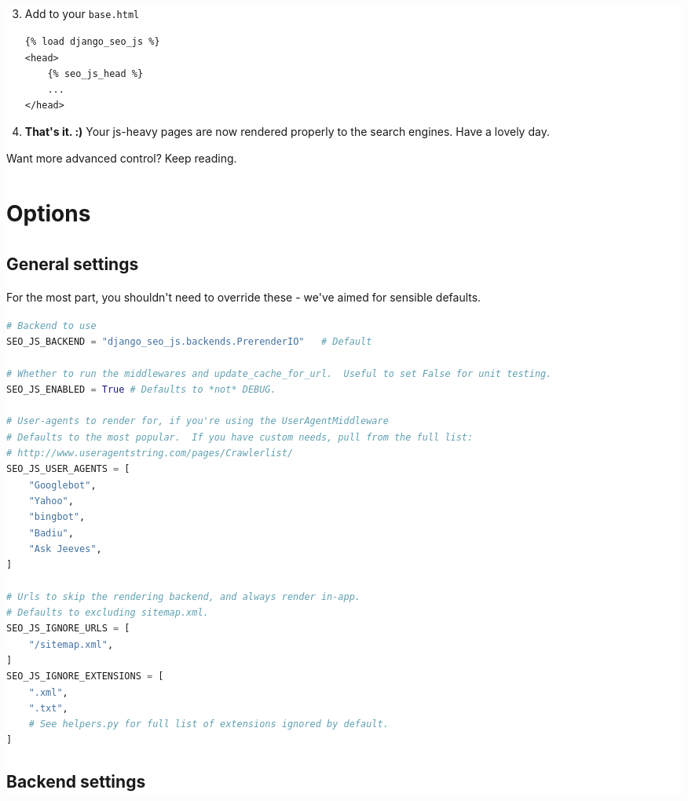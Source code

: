 3. Add to your `base.html`

    ```twig
    {% load django_seo_js %}
    <head>
        {% seo_js_head %}
        ...
    </head>
    ```

4. **That's it. :)**  Your js-heavy pages are now rendered properly to the search engines. Have a lovely day.

Want more advanced control?  Keep reading.


# Options

## General settings

For the most part, you shouldn't need to override these - we've aimed for sensible defaults.

```python
# Backend to use
SEO_JS_BACKEND = "django_seo_js.backends.PrerenderIO"   # Default

# Whether to run the middlewares and update_cache_for_url.  Useful to set False for unit testing.
SEO_JS_ENABLED = True # Defaults to *not* DEBUG.

# User-agents to render for, if you're using the UserAgentMiddleware
# Defaults to the most popular.  If you have custom needs, pull from the full list:
# http://www.useragentstring.com/pages/Crawlerlist/
SEO_JS_USER_AGENTS = [
    "Googlebot",
    "Yahoo",
    "bingbot",
    "Badiu",
    "Ask Jeeves",
]

# Urls to skip the rendering backend, and always render in-app.
# Defaults to excluding sitemap.xml.
SEO_JS_IGNORE_URLS = [
    "/sitemap.xml",
]
SEO_JS_IGNORE_EXTENSIONS = [
    ".xml",
    ".txt",
    # See helpers.py for full list of extensions ignored by default.
]
```

## Backend settings
